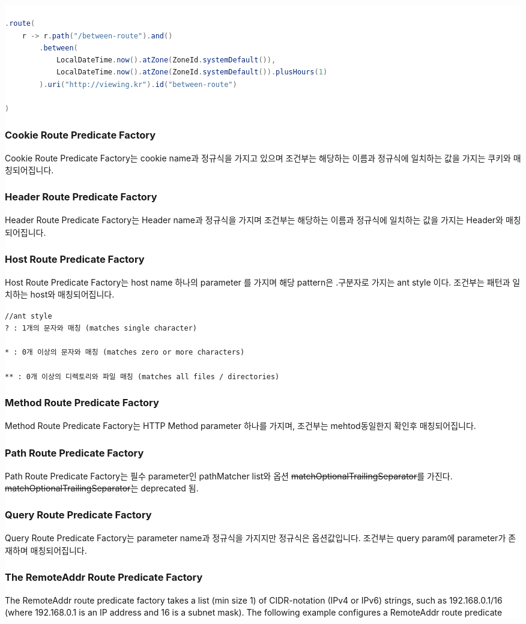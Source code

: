 ```java

.route(
	r -> r.path("/between-route").and()
		.between(
			LocalDateTime.now().atZone(ZoneId.systemDefault()),
			LocalDateTime.now().atZone(ZoneId.systemDefault()).plusHours(1)
		).uri("http://viewing.kr").id("between-route")

)

```

### Cookie Route Predicate Factory
Cookie Route Predicate Factory는 cookie name과 정규식을 가지고 있으며 조건부는 해당하는 이름과 정규식에 일치하는 값을 가지는 쿠키와 매칭되어집니다.

### Header Route Predicate Factory
Header Route Predicate Factory는 Header name과 정규식을 가지며 조건부는 해당하는 이름과 정규식에 일치하는 값을 가지는 Header와 매칭되어집니다.

### Host Route Predicate Factory
Host Route Predicate Factory는 host name 하나의 parameter 를 가지며 해당 pattern은 .구분자로 가지는 ant style 이다. 조건부는 패턴과 일치하는 host와 매칭되어집니다.

```text
//ant style
? : 1개의 문자와 매칭 (matches single character)

* : 0개 이상의 문자와 매칭 (matches zero or more characters)

** : 0개 이상의 디렉토리와 파일 매칭 (matches all files / directories)

```

### Method Route Predicate Factory
Method Route Predicate Factory는 HTTP Method parameter 하나를 가지며, 조건부는 mehtod동일한지 확인후 매칭되어집니다.

### Path Route Predicate Factory
Path Route Predicate Factory는 필수 parameter인 pathMatcher list와 옵션 ~~matchOptionalTrailingSeparator~~를 가진다.
~~matchOptionalTrailingSeparator~~는 deprecated 됨.

### Query Route Predicate Factory
Query Route Predicate Factory는 parameter name과 정규식을 가지지만 정규식은 옵션값입니다. 조건부는 query param에 parameter가 존재하며 매칭되어집니다.


### The RemoteAddr Route Predicate Factory
The RemoteAddr route predicate factory takes a list (min size 1) of CIDR-notation (IPv4 or IPv6) strings, such as 192.168.0.1/16 
(where 192.168.0.1 is an IP address and 16 is a subnet mask). The following example configures a RemoteAddr route predicate
```java

```
